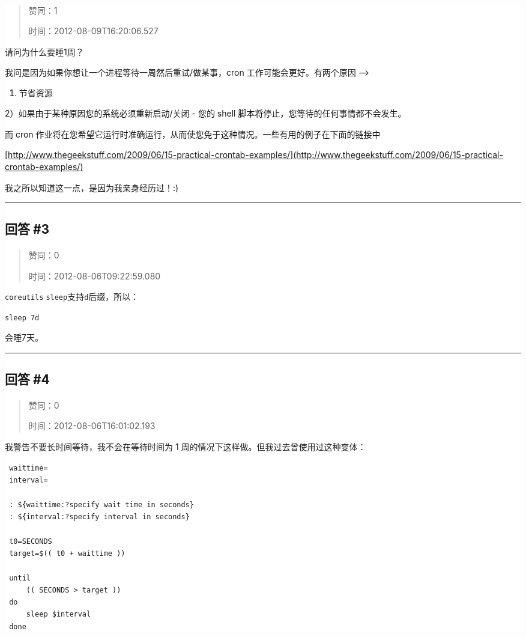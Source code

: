 > 赞同：1
> 
> 时间：2012-08-09T16:20:06.527

请问为什么要睡1周？

我问是因为如果你想让一个进程等待一周然后重试/做某事，cron 工作可能会更好。有两个原因 -->

1) 节省资源

2）如果由于某种原因您的系统必须重新启动/关闭 - 您的 shell 脚本将停止，您等待的任何事情都不会发生。

而 cron 作业将在您希望它运行时准确运行，从而使您免于这种情况。一些有用的例子在下面的链接中

[http://www.thegeekstuff.com/2009/06/15-practical-crontab-examples/](http://www.thegeekstuff.com/2009/06/15-practical-crontab-examples/)

我之所以知道这一点，是因为我亲身经历过！:)

* * *

## 回答 #3

> 赞同：0
> 
> 时间：2012-08-06T09:22:59.080

`coreutils` `sleep`支持`d`后缀，所以：

```
sleep 7d 
```

会睡7天。

* * *

## 回答 #4

> 赞同：0
> 
> 时间：2012-08-06T16:01:02.193

我警告不要长时间等待，我不会在等待时间为 1 周的情况下这样做。但我过去曾使用过这种变体：

```
 waittime=
 interval=

 : ${waittime:?specify wait time in seconds}
 : ${interval:?specify interval in seconds}

 t0=SECONDS
 target=$(( t0 + waittime ))

 until
     (( SECONDS > target ))
 do
     sleep $interval
 done 
```
